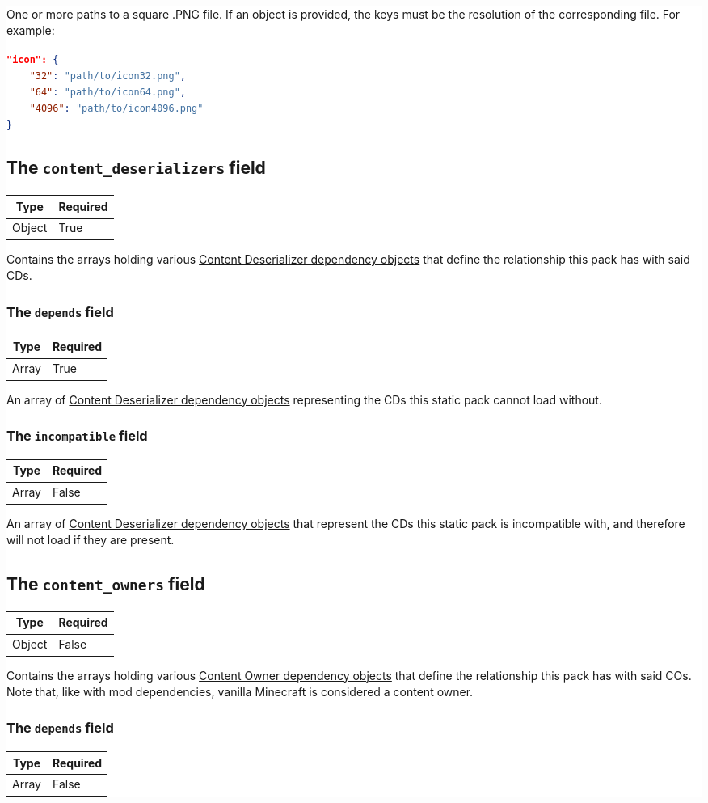 One or more paths to a square .PNG file. If an object is provided, the keys must be the resolution of the corresponding file. For example:
```json
"icon": {
    "32": "path/to/icon32.png",
    "64": "path/to/icon64.png",
    "4096": "path/to/icon4096.png"
}
```

## The `content_deserializers` field
| Type   | Required |
|--------|----------|
| Object | True     |

Contains the arrays holding various [Content Deserializer dependency objects](#content-deserializer-dependency-objects) that define the relationship this pack has with said CDs.

### The `depends` field

| Type   | Required |
|--------|----------|
| Array  | True     |

An array of [Content Deserializer dependency objects](#content-deserializer-dependency-objects) representing the CDs this static pack cannot load without.

### The `incompatible` field

| Type   | Required |
|--------|----------|
| Array  | False    |

An array of [Content Deserializer dependency objects](#content-deserializer-dependency-objects) that represent the CDs this static pack is incompatible with, and therefore will not load if they are present.

## The `content_owners` field
| Type   | Required |
|--------|----------|
| Object | False    |

Contains the arrays holding various [Content Owner dependency objects](#content-owner-dependency-objects) that define the relationship this pack has with said COs. Note that, like with mod dependencies, vanilla Minecraft is considered a content owner.

### The `depends` field

| Type   | Required |
|--------|----------|
| Array  | False    |
